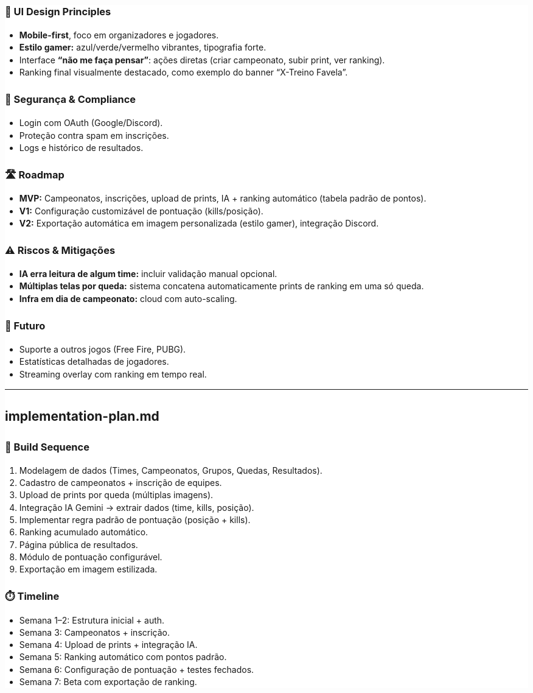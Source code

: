 ### 🎨 UI Design Principles

* **Mobile-first**, foco em organizadores e jogadores.
* **Estilo gamer:** azul/verde/vermelho vibrantes, tipografia forte.
* Interface **“não me faça pensar”**: ações diretas (criar campeonato, subir print, ver ranking).
* Ranking final visualmente destacado, como exemplo do banner “X-Treino Favela”.

### 🔐 Segurança & Compliance

* Login com OAuth (Google/Discord).
* Proteção contra spam em inscrições.
* Logs e histórico de resultados.

### 🛣️ Roadmap

* **MVP:** Campeonatos, inscrições, upload de prints, IA + ranking automático (tabela padrão de pontos).
* **V1:** Configuração customizável de pontuação (kills/posição).
* **V2:** Exportação automática em imagem personalizada (estilo gamer), integração Discord.

### ⚠️ Riscos & Mitigações

* **IA erra leitura de algum time:** incluir validação manual opcional.
* **Múltiplas telas por queda:** sistema concatena automaticamente prints de ranking em uma só queda.
* **Infra em dia de campeonato:** cloud com auto-scaling.

### 🔮 Futuro

* Suporte a outros jogos (Free Fire, PUBG).
* Estatísticas detalhadas de jogadores.
* Streaming overlay com ranking em tempo real.

---

## implementation-plan.md

### 🔧 Build Sequence

1. Modelagem de dados (Times, Campeonatos, Grupos, Quedas, Resultados).
2. Cadastro de campeonatos + inscrição de equipes.
3. Upload de prints por queda (múltiplas imagens).
4. Integração IA Gemini → extrair dados (time, kills, posição).
5. Implementar regra padrão de pontuação (posição + kills).
6. Ranking acumulado automático.
7. Página pública de resultados.
8. Módulo de pontuação configurável.
9. Exportação em imagem estilizada.

### ⏱️ Timeline

* Semana 1–2: Estrutura inicial + auth.
* Semana 3: Campeonatos + inscrição.
* Semana 4: Upload de prints + integração IA.
* Semana 5: Ranking automático com pontos padrão.
* Semana 6: Configuração de pontuação + testes fechados.
* Semana 7: Beta com exportação de ranking.
